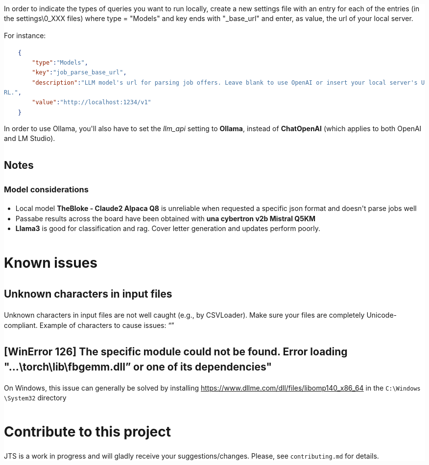 In order to indicate the types of queries you want to run locally, create a new settings file with an entry for each of the entries (in the settings\0_XXX files) where type = "Models" and key ends with "_base_url" and enter, as value, the url of your local server. 

For instance: 
```json    
    {
        "type":"Models",
        "key":"job_parse_base_url",
        "description":"LLM model's url for parsing job offers. Leave blank to use OpenAI or insert your local server's URL.",
        "value":"http://localhost:1234/v1"
    }
```

In order to use Ollama, you'll also have to set the *llm_api* setting to **Ollama**, instead of **ChatOpenAI** (which applies to both OpenAI and LM Studio).

## Notes
### Model considerations
- Local model **TheBloke - Claude2 Alpaca Q8** is unreliable when requested a specific json format and doesn't parse jobs well
- Passabe results across the board have been obtained with **una cybertron v2b Mistral Q5KM**
- **Llama3** is good for classification and rag. Cover letter generation and updates perform poorly.

# Known issues
## Unknown characters in input files
Unknown characters in input files are not well caught (e.g., by CSVLoader). Make sure your files are completely Unicode-compliant. 
Example of characters to cause issues: “” 

## [WinError 126] The specific module could not be found. Error loading "...\torch\lib\fbgemm.dll” or one of its dependencies"
On Windows, this issue can generally be solved by installing https://www.dllme.com/dll/files/libomp140_x86_64 in the `C:\Windows\System32` directory

# Contribute to this project
JTS is a work in progress and will gladly receive your suggestions/changes. Please, see `contributing.md` for details.